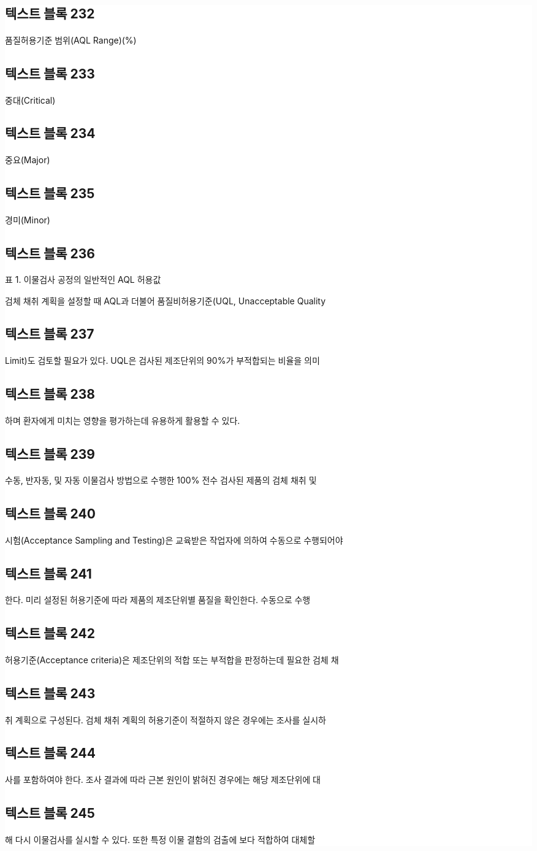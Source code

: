 ## 텍스트 블록 232
품질허용기준 범위(AQL Range)(%)

## 텍스트 블록 233
중대(Critical)

## 텍스트 블록 234
중요(Major)

## 텍스트 블록 235
경미(Minor)

## 텍스트 블록 236
표 1. 이물검사 공정의 일반적인 AQL 허용값

검체 채취 계획을 설정할 때 AQL과 더불어 품질비허용기준(UQL, Unacceptable Quality

## 텍스트 블록 237
Limit)도 검토할 필요가 있다. UQL은 검사된 제조단위의 90%가 부적합되는 비율을 의미

## 텍스트 블록 238
하며 환자에게 미치는 영향을 평가하는데 유용하게 활용할 수 있다.

## 텍스트 블록 239
수동, 반자동, 및 자동 이물검사 방법으로 수행한 100% 전수 검사된 제품의 검체 채취 및

## 텍스트 블록 240
시험(Acceptance Sampling and Testing)은 교육받은 작업자에 의하여 수동으로 수행되어야

## 텍스트 블록 241
한다. 미리 설정된 허용기준에 따라 제품의 제조단위별 품질을 확인한다. 수동으로 수행

## 텍스트 블록 242
허용기준(Acceptance criteria)은 제조단위의 적합 또는 부적합을 판정하는데 필요한 검체 채

## 텍스트 블록 243
취 계획으로 구성된다. 검체 채취 계획의 허용기준이 적절하지 않은 경우에는 조사를 실시하

## 텍스트 블록 244
사를 포함하여야 한다. 조사 결과에 따라 근본 원인이 밝혀진 경우에는 해당 제조단위에 대

## 텍스트 블록 245
해 다시 이물검사를 실시할 수 있다. 또한 특정 이물 결함의 검출에 보다 적합하여 대체할
